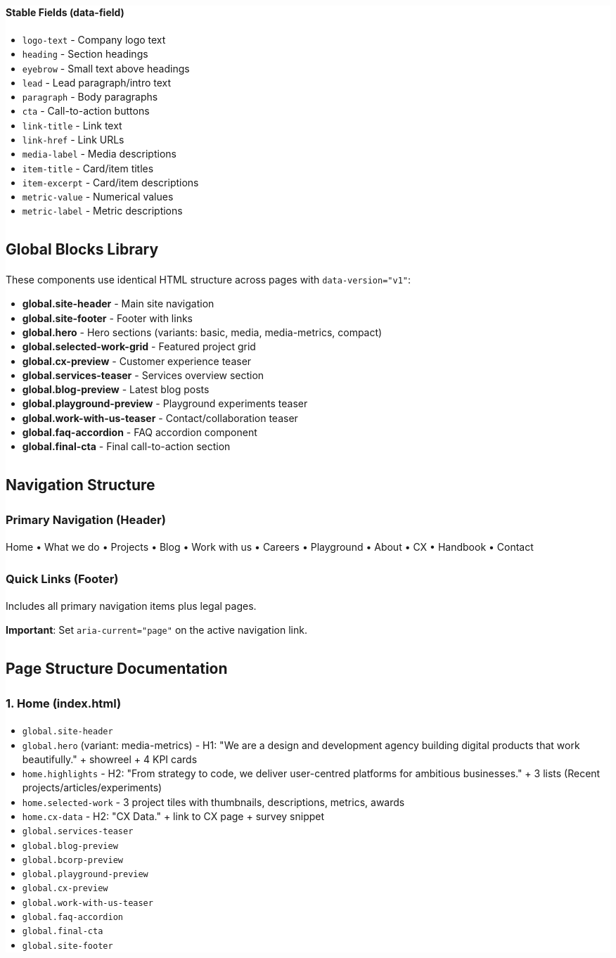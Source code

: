 #### Stable Fields (data-field)
- `logo-text` - Company logo text
- `heading` - Section headings
- `eyebrow` - Small text above headings
- `lead` - Lead paragraph/intro text
- `paragraph` - Body paragraphs
- `cta` - Call-to-action buttons
- `link-title` - Link text
- `link-href` - Link URLs
- `media-label` - Media descriptions
- `item-title` - Card/item titles
- `item-excerpt` - Card/item descriptions
- `metric-value` - Numerical values
- `metric-label` - Metric descriptions

## Global Blocks Library

These components use identical HTML structure across pages with `data-version="v1"`:

- **global.site-header** - Main site navigation
- **global.site-footer** - Footer with links
- **global.hero** - Hero sections (variants: basic, media, media-metrics, compact)
- **global.selected-work-grid** - Featured project grid
- **global.cx-preview** - Customer experience teaser
- **global.services-teaser** - Services overview section
- **global.blog-preview** - Latest blog posts
- **global.playground-preview** - Playground experiments teaser
- **global.work-with-us-teaser** - Contact/collaboration teaser
- **global.faq-accordion** - FAQ accordion component
- **global.final-cta** - Final call-to-action section

## Navigation Structure

### Primary Navigation (Header)
Home • What we do • Projects • Blog • Work with us • Careers • Playground • About • CX • Handbook • Contact

### Quick Links (Footer)
Includes all primary navigation items plus legal pages.

**Important**: Set `aria-current="page"` on the active navigation link.

## Page Structure Documentation

### 1. Home (index.html)
- `global.site-header`
- `global.hero` (variant: media-metrics) - H1: "We are a design and development agency building digital products that work beautifully." + showreel + 4 KPI cards
- `home.highlights` - H2: "From strategy to code, we deliver user-centred platforms for ambitious businesses." + 3 lists (Recent projects/articles/experiments)
- `home.selected-work` - 3 project tiles with thumbnails, descriptions, metrics, awards
- `home.cx-data` - H2: "CX Data." + link to CX page + survey snippet
- `global.services-teaser`
- `global.blog-preview`
- `global.bcorp-preview`
- `global.playground-preview`
- `global.cx-preview`
- `global.work-with-us-teaser`
- `global.faq-accordion`
- `global.final-cta`
- `global.site-footer`
